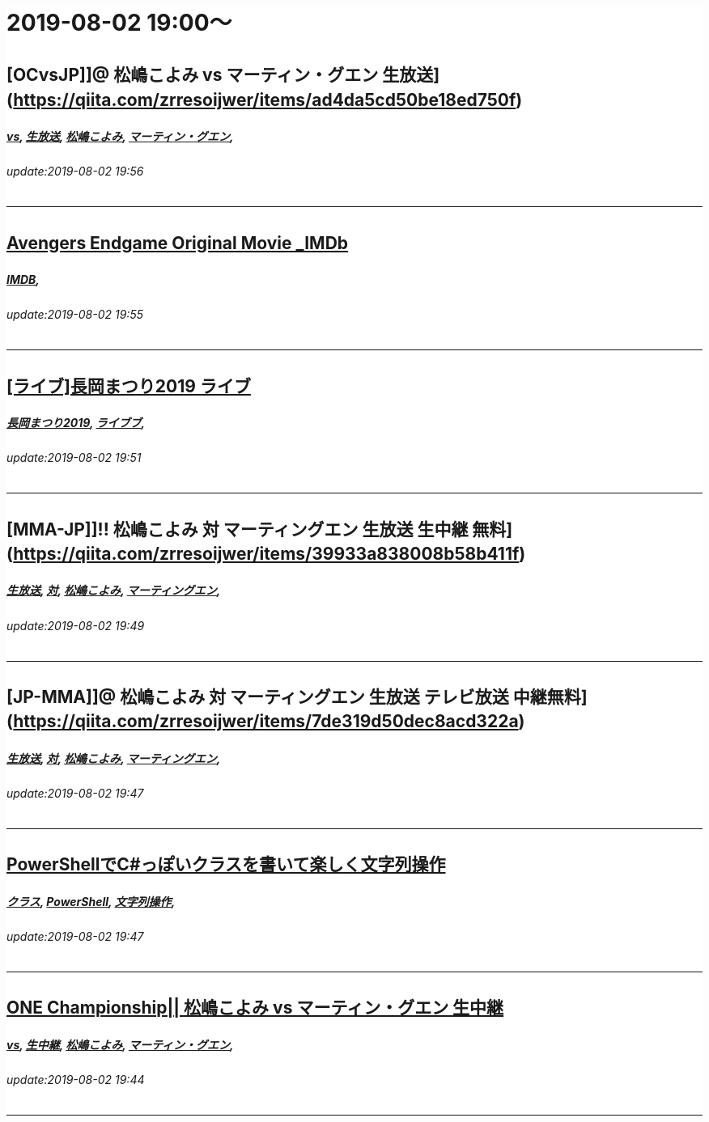 


# 2019-08-02 19:00～
## [OCvsJP]]@ 松嶋こよみ vs マーティン・グエン 生放送](https://qiita.com/zrresoijwer/items/ad4da5cd50be18ed750f)
##### [vs](https://qiita.com/tags/vs), [生放送](https://qiita.com/tags/生放送), [松嶋こよみ](https://qiita.com/tags/松嶋こよみ), [マーティン・グエン](https://qiita.com/tags/マーティン・グエン), 
###### update:2019-08-02 19:56
---
## [Avengers Endgame Original Movie _IMDb ](https://qiita.com/gimihakuku/items/f37a23fdd1da0092edf9)
##### [IMDB](https://qiita.com/tags/IMDB), 
###### update:2019-08-02 19:55
---
## [[ライブ]長岡まつり2019 ライブ](https://qiita.com/lihawa/items/e2b9037c80f04b2b1da7)
##### [長岡まつり2019](https://qiita.com/tags/長岡まつり2019), [ライブブ](https://qiita.com/tags/ライブブ), 
###### update:2019-08-02 19:51
---
## [MMA-JP]]!! 松嶋こよみ 対 マーティングエン 生放送 生中継 無料](https://qiita.com/zrresoijwer/items/39933a838008b58b411f)
##### [生放送](https://qiita.com/tags/生放送), [対](https://qiita.com/tags/対), [松嶋こよみ](https://qiita.com/tags/松嶋こよみ), [マーティングエン](https://qiita.com/tags/マーティングエン), 
###### update:2019-08-02 19:49
---
## [JP-MMA]]@ 松嶋こよみ 対 マーティングエン 生放送 テレビ放送 中継無料](https://qiita.com/zrresoijwer/items/7de319d50dec8acd322a)
##### [生放送](https://qiita.com/tags/生放送), [対](https://qiita.com/tags/対), [松嶋こよみ](https://qiita.com/tags/松嶋こよみ), [マーティングエン](https://qiita.com/tags/マーティングエン), 
###### update:2019-08-02 19:47
---
## [PowerShellでC#っぽいクラスを書いて楽しく文字列操作](https://qiita.com/yasaram/items/b6ed668b24991b5f3b8d)
##### [クラス](https://qiita.com/tags/クラス), [PowerShell](https://qiita.com/tags/PowerShell), [文字列操作](https://qiita.com/tags/文字列操作), 
###### update:2019-08-02 19:47
---
## [ONE Championship|| 松嶋こよみ vs マーティン・グエン 生中継](https://qiita.com/qerwtrrtyr/items/2ef241e29f063077893b)
##### [vs](https://qiita.com/tags/vs), [生中継](https://qiita.com/tags/生中継), [松嶋こよみ](https://qiita.com/tags/松嶋こよみ), [マーティン・グエン](https://qiita.com/tags/マーティン・グエン), 
###### update:2019-08-02 19:44
---